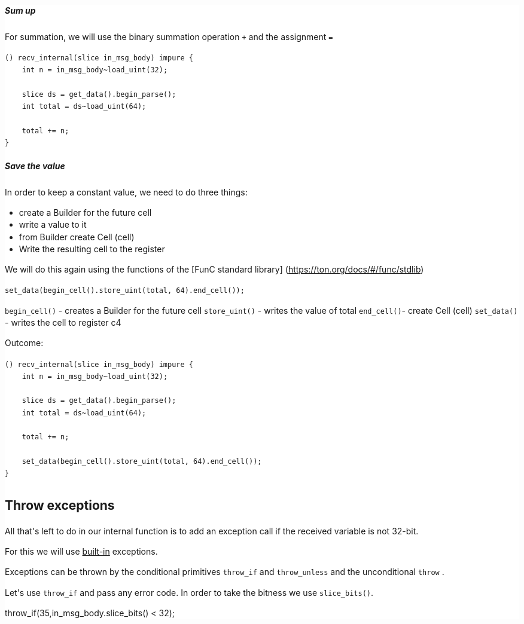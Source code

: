 ##### Sum up

For summation, we will use the binary summation operation `+` and the assignment `=`

    () recv_internal(slice in_msg_body) impure {
		int n = in_msg_body~load_uint(32);

		slice ds = get_data().begin_parse();
		int total = ds~load_uint(64);

		total += n;
    }

##### Save the value

In order to keep a constant value, we need to do three things:

- create a Builder for the future cell
- write a value to it
- from Builder create Cell (cell)
- Write the resulting cell to the register

We will do this again using the functions of the [FunC standard library] (https://ton.org/docs/#/func/stdlib)

`set_data(begin_cell().store_uint(total, 64).end_cell());`

`begin_cell()` - creates a Builder for the future cell
`store_uint()` - writes the value of total
`end_cell()`- create Cell (cell)
`set_data()` - writes the cell to register c4

Outcome:

    () recv_internal(slice in_msg_body) impure {
		int n = in_msg_body~load_uint(32);

		slice ds = get_data().begin_parse();
		int total = ds~load_uint(64);

		total += n;

		set_data(begin_cell().store_uint(total, 64).end_cell());
    }
	
## Throw exceptions

All that's left to do in our internal function is to add an exception call if the received variable is not 32-bit.

For this we will use [built-in](https://ton.org/docs/#/func/builtins) exceptions.

Exceptions can be thrown by the conditional primitives `throw_if` and `throw_unless` and the unconditional `throw` .

Let's use `throw_if` and pass any error code. In order to take the bitness we use `slice_bits()`.

throw_if(35,in_msg_body.slice_bits() < 32);
